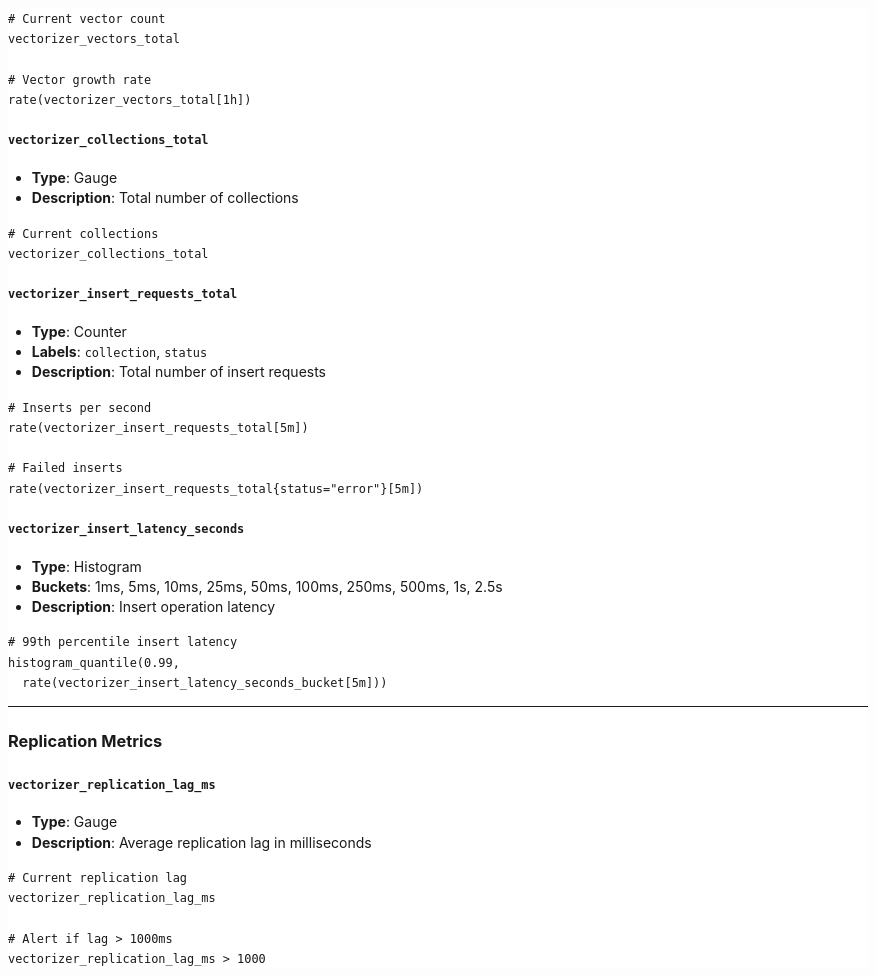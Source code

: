 ```promql
# Current vector count
vectorizer_vectors_total

# Vector growth rate
rate(vectorizer_vectors_total[1h])
```

#### `vectorizer_collections_total`
- **Type**: Gauge
- **Description**: Total number of collections

```promql
# Current collections
vectorizer_collections_total
```

#### `vectorizer_insert_requests_total`
- **Type**: Counter
- **Labels**: `collection`, `status`
- **Description**: Total number of insert requests

```promql
# Inserts per second
rate(vectorizer_insert_requests_total[5m])

# Failed inserts
rate(vectorizer_insert_requests_total{status="error"}[5m])
```

#### `vectorizer_insert_latency_seconds`
- **Type**: Histogram
- **Buckets**: 1ms, 5ms, 10ms, 25ms, 50ms, 100ms, 250ms, 500ms, 1s, 2.5s
- **Description**: Insert operation latency

```promql
# 99th percentile insert latency
histogram_quantile(0.99,
  rate(vectorizer_insert_latency_seconds_bucket[5m]))
```

---

### Replication Metrics

#### `vectorizer_replication_lag_ms`
- **Type**: Gauge
- **Description**: Average replication lag in milliseconds

```promql
# Current replication lag
vectorizer_replication_lag_ms

# Alert if lag > 1000ms
vectorizer_replication_lag_ms > 1000
```
